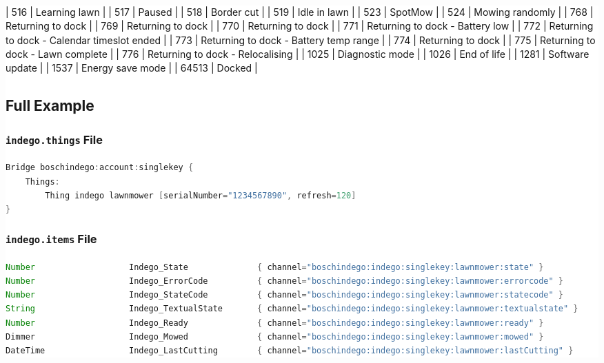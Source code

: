 | 516   | Learning lawn                               |
| 517   | Paused                                      |
| 518   | Border cut                                  |
| 519   | Idle in lawn                                |
| 523   | SpotMow                                     |
| 524   | Mowing randomly                             |
| 768   | Returning to dock                           |
| 769   | Returning to dock                           |
| 770   | Returning to dock                           |
| 771   | Returning to dock - Battery low             |
| 772   | Returning to dock - Calendar timeslot ended |
| 773   | Returning to dock - Battery temp range      |
| 774   | Returning to dock                           |
| 775   | Returning to dock - Lawn complete           |
| 776   | Returning to dock - Relocalising            |
| 1025  | Diagnostic mode                             |
| 1026  | End of life                                 |
| 1281  | Software update                             |
| 1537  | Energy save mode                            |
| 64513 | Docked                                      |

## Full Example

### `indego.things` File

```java
Bridge boschindego:account:singlekey {
    Things:
        Thing indego lawnmower [serialNumber="1234567890", refresh=120]
}
```

### `indego.items` File

```java
Number                   Indego_State              { channel="boschindego:indego:singlekey:lawnmower:state" }
Number                   Indego_ErrorCode          { channel="boschindego:indego:singlekey:lawnmower:errorcode" }
Number                   Indego_StateCode          { channel="boschindego:indego:singlekey:lawnmower:statecode" }
String                   Indego_TextualState       { channel="boschindego:indego:singlekey:lawnmower:textualstate" }
Number                   Indego_Ready              { channel="boschindego:indego:singlekey:lawnmower:ready" }
Dimmer                   Indego_Mowed              { channel="boschindego:indego:singlekey:lawnmower:mowed" }
DateTime                 Indego_LastCutting        { channel="boschindego:indego:singlekey:lawnmower:lastCutting" }
```